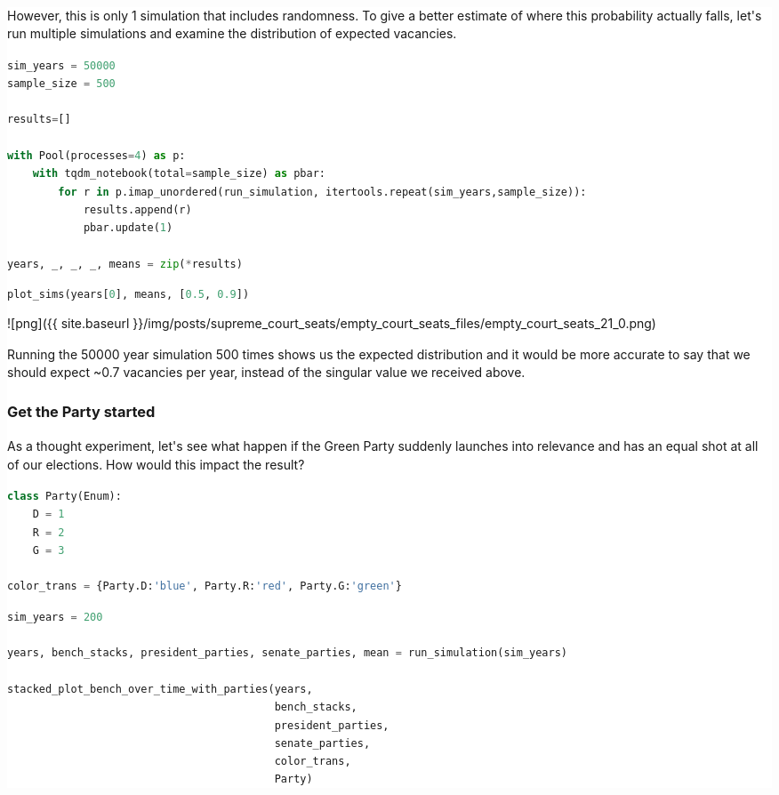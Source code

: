 However, this is only 1 simulation that includes randomness.  To give a better estimate of where this probability actually falls, let's run multiple simulations and examine the distribution of expected vacancies.


```python
sim_years = 50000
sample_size = 500

results=[]

with Pool(processes=4) as p:
    with tqdm_notebook(total=sample_size) as pbar:
        for r in p.imap_unordered(run_simulation, itertools.repeat(sim_years,sample_size)):
            results.append(r)
            pbar.update(1)
    
years, _, _, _, means = zip(*results)
```



    



```python
plot_sims(years[0], means, [0.5, 0.9])
```


![png]({{ site.baseurl }}/img/posts/supreme_court_seats/empty_court_seats_files/empty_court_seats_21_0.png)


Running the 50000 year simulation 500 times shows us the expected distribution and it would be more accurate to say that we should expect ~0.7 vacancies per year, instead of the singular value we received above.

### Get the Party started

As a thought experiment, let's see what happen if the Green Party suddenly launches into relevance and has an equal shot at all of our elections.  How would this impact the result?


```python
class Party(Enum):
    D = 1
    R = 2
    G = 3
    
color_trans = {Party.D:'blue', Party.R:'red', Party.G:'green'}
```


```python
sim_years = 200

years, bench_stacks, president_parties, senate_parties, mean = run_simulation(sim_years)

stacked_plot_bench_over_time_with_parties(years,
                                          bench_stacks,
                                          president_parties,
                                          senate_parties,
                                          color_trans,
                                          Party)
```
